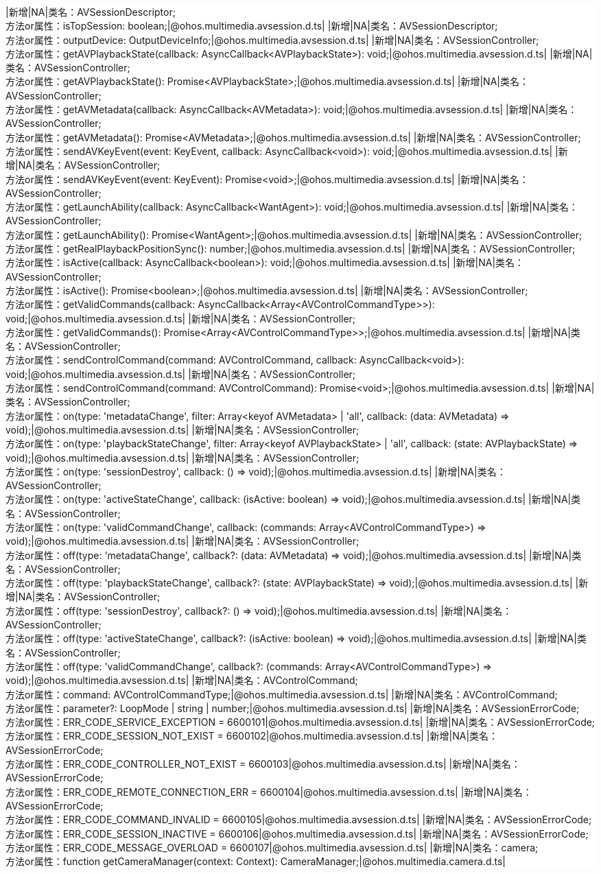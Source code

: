 |新增|NA|类名：AVSessionDescriptor;<br>方法or属性：isTopSession: boolean;|@ohos.multimedia.avsession.d.ts|
|新增|NA|类名：AVSessionDescriptor;<br>方法or属性：outputDevice: OutputDeviceInfo;|@ohos.multimedia.avsession.d.ts|
|新增|NA|类名：AVSessionController;<br>方法or属性：getAVPlaybackState(callback: AsyncCallback\<AVPlaybackState>): void;|@ohos.multimedia.avsession.d.ts|
|新增|NA|类名：AVSessionController;<br>方法or属性：getAVPlaybackState(): Promise\<AVPlaybackState>;|@ohos.multimedia.avsession.d.ts|
|新增|NA|类名：AVSessionController;<br>方法or属性：getAVMetadata(callback: AsyncCallback\<AVMetadata>): void;|@ohos.multimedia.avsession.d.ts|
|新增|NA|类名：AVSessionController;<br>方法or属性：getAVMetadata(): Promise\<AVMetadata>;|@ohos.multimedia.avsession.d.ts|
|新增|NA|类名：AVSessionController;<br>方法or属性：sendAVKeyEvent(event: KeyEvent, callback: AsyncCallback\<void>): void;|@ohos.multimedia.avsession.d.ts|
|新增|NA|类名：AVSessionController;<br>方法or属性：sendAVKeyEvent(event: KeyEvent): Promise\<void>;|@ohos.multimedia.avsession.d.ts|
|新增|NA|类名：AVSessionController;<br>方法or属性：getLaunchAbility(callback: AsyncCallback\<WantAgent>): void;|@ohos.multimedia.avsession.d.ts|
|新增|NA|类名：AVSessionController;<br>方法or属性：getLaunchAbility(): Promise\<WantAgent>;|@ohos.multimedia.avsession.d.ts|
|新增|NA|类名：AVSessionController;<br>方法or属性：getRealPlaybackPositionSync(): number;|@ohos.multimedia.avsession.d.ts|
|新增|NA|类名：AVSessionController;<br>方法or属性：isActive(callback: AsyncCallback\<boolean>): void;|@ohos.multimedia.avsession.d.ts|
|新增|NA|类名：AVSessionController;<br>方法or属性：isActive(): Promise\<boolean>;|@ohos.multimedia.avsession.d.ts|
|新增|NA|类名：AVSessionController;<br>方法or属性：getValidCommands(callback: AsyncCallback\<Array\<AVControlCommandType>>): void;|@ohos.multimedia.avsession.d.ts|
|新增|NA|类名：AVSessionController;<br>方法or属性：getValidCommands(): Promise\<Array\<AVControlCommandType>>;|@ohos.multimedia.avsession.d.ts|
|新增|NA|类名：AVSessionController;<br>方法or属性：sendControlCommand(command: AVControlCommand, callback: AsyncCallback\<void>): void;|@ohos.multimedia.avsession.d.ts|
|新增|NA|类名：AVSessionController;<br>方法or属性：sendControlCommand(command: AVControlCommand): Promise\<void>;|@ohos.multimedia.avsession.d.ts|
|新增|NA|类名：AVSessionController;<br>方法or属性：on(type: 'metadataChange', filter: Array\<keyof AVMetadata> \| 'all', callback: (data: AVMetadata) => void);|@ohos.multimedia.avsession.d.ts|
|新增|NA|类名：AVSessionController;<br>方法or属性：on(type: 'playbackStateChange', filter: Array\<keyof AVPlaybackState> \| 'all', callback: (state: AVPlaybackState) => void);|@ohos.multimedia.avsession.d.ts|
|新增|NA|类名：AVSessionController;<br>方法or属性：on(type: 'sessionDestroy', callback: () => void);|@ohos.multimedia.avsession.d.ts|
|新增|NA|类名：AVSessionController;<br>方法or属性：on(type: 'activeStateChange', callback: (isActive: boolean) => void);|@ohos.multimedia.avsession.d.ts|
|新增|NA|类名：AVSessionController;<br>方法or属性：on(type: 'validCommandChange', callback: (commands: Array\<AVControlCommandType>) => void);|@ohos.multimedia.avsession.d.ts|
|新增|NA|类名：AVSessionController;<br>方法or属性：off(type: 'metadataChange', callback?: (data: AVMetadata) => void);|@ohos.multimedia.avsession.d.ts|
|新增|NA|类名：AVSessionController;<br>方法or属性：off(type: 'playbackStateChange', callback?: (state: AVPlaybackState) => void);|@ohos.multimedia.avsession.d.ts|
|新增|NA|类名：AVSessionController;<br>方法or属性：off(type: 'sessionDestroy', callback?: () => void);|@ohos.multimedia.avsession.d.ts|
|新增|NA|类名：AVSessionController;<br>方法or属性：off(type: 'activeStateChange', callback?: (isActive: boolean) => void);|@ohos.multimedia.avsession.d.ts|
|新增|NA|类名：AVSessionController;<br>方法or属性：off(type: 'validCommandChange', callback?: (commands: Array\<AVControlCommandType>) => void);|@ohos.multimedia.avsession.d.ts|
|新增|NA|类名：AVControlCommand;<br>方法or属性：command: AVControlCommandType;|@ohos.multimedia.avsession.d.ts|
|新增|NA|类名：AVControlCommand;<br>方法or属性：parameter?: LoopMode \| string \| number;|@ohos.multimedia.avsession.d.ts|
|新增|NA|类名：AVSessionErrorCode;<br>方法or属性：ERR_CODE_SERVICE_EXCEPTION = 6600101|@ohos.multimedia.avsession.d.ts|
|新增|NA|类名：AVSessionErrorCode;<br>方法or属性：ERR_CODE_SESSION_NOT_EXIST = 6600102|@ohos.multimedia.avsession.d.ts|
|新增|NA|类名：AVSessionErrorCode;<br>方法or属性：ERR_CODE_CONTROLLER_NOT_EXIST = 6600103|@ohos.multimedia.avsession.d.ts|
|新增|NA|类名：AVSessionErrorCode;<br>方法or属性：ERR_CODE_REMOTE_CONNECTION_ERR = 6600104|@ohos.multimedia.avsession.d.ts|
|新增|NA|类名：AVSessionErrorCode;<br>方法or属性：ERR_CODE_COMMAND_INVALID = 6600105|@ohos.multimedia.avsession.d.ts|
|新增|NA|类名：AVSessionErrorCode;<br>方法or属性：ERR_CODE_SESSION_INACTIVE = 6600106|@ohos.multimedia.avsession.d.ts|
|新增|NA|类名：AVSessionErrorCode;<br>方法or属性：ERR_CODE_MESSAGE_OVERLOAD = 6600107|@ohos.multimedia.avsession.d.ts|
|新增|NA|类名：camera;<br>方法or属性：function getCameraManager(context: Context): CameraManager;|@ohos.multimedia.camera.d.ts|